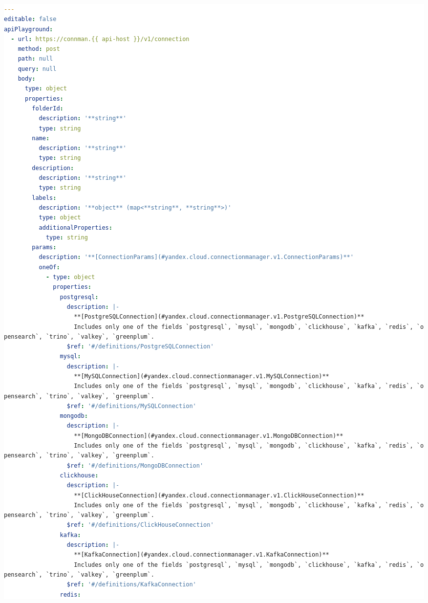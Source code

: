 ```yaml
---
editable: false
apiPlayground:
  - url: https://connman.{{ api-host }}/v1/connection
    method: post
    path: null
    query: null
    body:
      type: object
      properties:
        folderId:
          description: '**string**'
          type: string
        name:
          description: '**string**'
          type: string
        description:
          description: '**string**'
          type: string
        labels:
          description: '**object** (map<**string**, **string**>)'
          type: object
          additionalProperties:
            type: string
        params:
          description: '**[ConnectionParams](#yandex.cloud.connectionmanager.v1.ConnectionParams)**'
          oneOf:
            - type: object
              properties:
                postgresql:
                  description: |-
                    **[PostgreSQLConnection](#yandex.cloud.connectionmanager.v1.PostgreSQLConnection)**
                    Includes only one of the fields `postgresql`, `mysql`, `mongodb`, `clickhouse`, `kafka`, `redis`, `opensearch`, `trino`, `valkey`, `greenplum`.
                  $ref: '#/definitions/PostgreSQLConnection'
                mysql:
                  description: |-
                    **[MySQLConnection](#yandex.cloud.connectionmanager.v1.MySQLConnection)**
                    Includes only one of the fields `postgresql`, `mysql`, `mongodb`, `clickhouse`, `kafka`, `redis`, `opensearch`, `trino`, `valkey`, `greenplum`.
                  $ref: '#/definitions/MySQLConnection'
                mongodb:
                  description: |-
                    **[MongoDBConnection](#yandex.cloud.connectionmanager.v1.MongoDBConnection)**
                    Includes only one of the fields `postgresql`, `mysql`, `mongodb`, `clickhouse`, `kafka`, `redis`, `opensearch`, `trino`, `valkey`, `greenplum`.
                  $ref: '#/definitions/MongoDBConnection'
                clickhouse:
                  description: |-
                    **[ClickHouseConnection](#yandex.cloud.connectionmanager.v1.ClickHouseConnection)**
                    Includes only one of the fields `postgresql`, `mysql`, `mongodb`, `clickhouse`, `kafka`, `redis`, `opensearch`, `trino`, `valkey`, `greenplum`.
                  $ref: '#/definitions/ClickHouseConnection'
                kafka:
                  description: |-
                    **[KafkaConnection](#yandex.cloud.connectionmanager.v1.KafkaConnection)**
                    Includes only one of the fields `postgresql`, `mysql`, `mongodb`, `clickhouse`, `kafka`, `redis`, `opensearch`, `trino`, `valkey`, `greenplum`.
                  $ref: '#/definitions/KafkaConnection'
                redis:
```